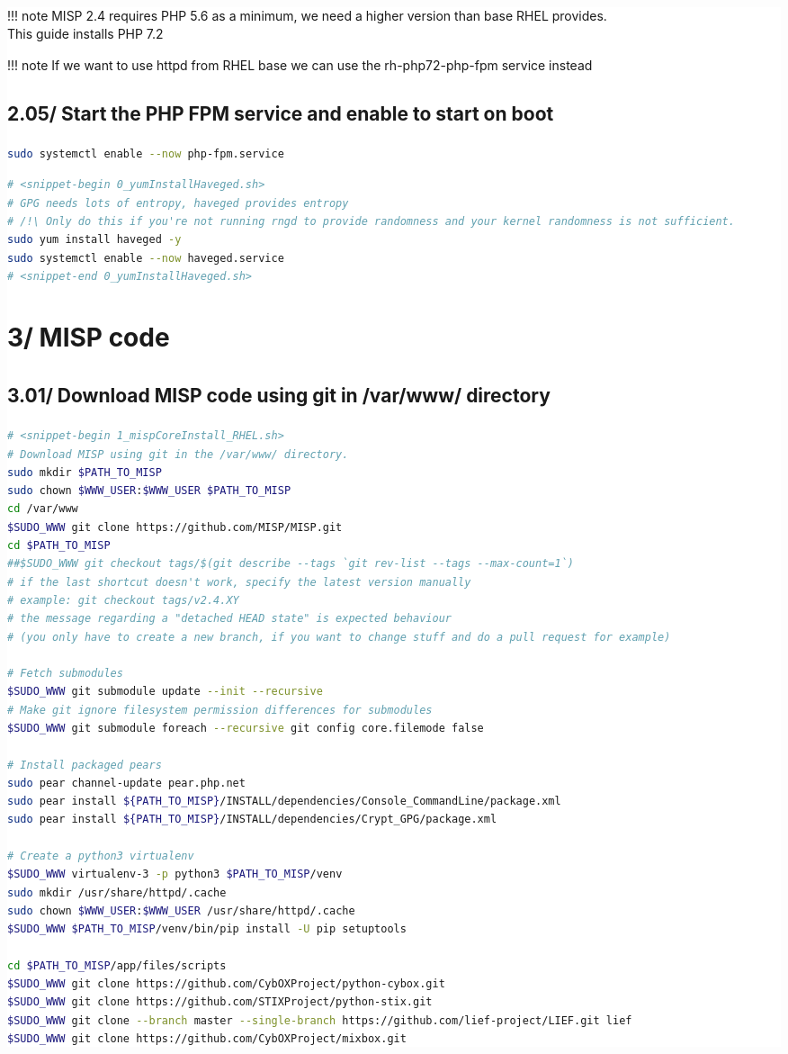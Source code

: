 !!! note
    MISP 2.4 requires PHP 5.6 as a minimum, we need a higher version than base RHEL provides.<br />
    This guide installs PHP 7.2

!!! note
    If we want to use httpd from RHEL base we can use the rh-php72-php-fpm service instead

## 2.05/ Start the PHP FPM service and enable to start on boot
```bash
sudo systemctl enable --now php-fpm.service
```

```bash
# <snippet-begin 0_yumInstallHaveged.sh>
# GPG needs lots of entropy, haveged provides entropy
# /!\ Only do this if you're not running rngd to provide randomness and your kernel randomness is not sufficient.
sudo yum install haveged -y
sudo systemctl enable --now haveged.service
# <snippet-end 0_yumInstallHaveged.sh>
```

# 3/ MISP code
## 3.01/ Download MISP code using git in /var/www/ directory

```bash
# <snippet-begin 1_mispCoreInstall_RHEL.sh>
# Download MISP using git in the /var/www/ directory.
sudo mkdir $PATH_TO_MISP
sudo chown $WWW_USER:$WWW_USER $PATH_TO_MISP
cd /var/www
$SUDO_WWW git clone https://github.com/MISP/MISP.git
cd $PATH_TO_MISP
##$SUDO_WWW git checkout tags/$(git describe --tags `git rev-list --tags --max-count=1`)
# if the last shortcut doesn't work, specify the latest version manually
# example: git checkout tags/v2.4.XY
# the message regarding a "detached HEAD state" is expected behaviour
# (you only have to create a new branch, if you want to change stuff and do a pull request for example)

# Fetch submodules
$SUDO_WWW git submodule update --init --recursive
# Make git ignore filesystem permission differences for submodules
$SUDO_WWW git submodule foreach --recursive git config core.filemode false

# Install packaged pears
sudo pear channel-update pear.php.net
sudo pear install ${PATH_TO_MISP}/INSTALL/dependencies/Console_CommandLine/package.xml
sudo pear install ${PATH_TO_MISP}/INSTALL/dependencies/Crypt_GPG/package.xml

# Create a python3 virtualenv
$SUDO_WWW virtualenv-3 -p python3 $PATH_TO_MISP/venv
sudo mkdir /usr/share/httpd/.cache
sudo chown $WWW_USER:$WWW_USER /usr/share/httpd/.cache
$SUDO_WWW $PATH_TO_MISP/venv/bin/pip install -U pip setuptools

cd $PATH_TO_MISP/app/files/scripts
$SUDO_WWW git clone https://github.com/CybOXProject/python-cybox.git
$SUDO_WWW git clone https://github.com/STIXProject/python-stix.git
$SUDO_WWW git clone --branch master --single-branch https://github.com/lief-project/LIEF.git lief
$SUDO_WWW git clone https://github.com/CybOXProject/mixbox.git
```